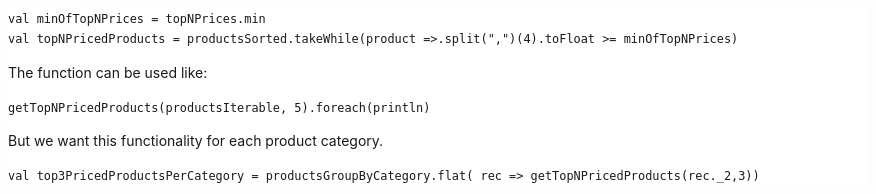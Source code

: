     val minOfTopNPrices = topNPrices.min
    val topNPricedProducts = productsSorted.takeWhile(product =>.split(",")(4).toFloat >= minOfTopNPrices)

The function can be used like:

    getTopNPricedProducts(productsIterable, 5).foreach(println)

But we want this functionality for each product category.

    val top3PricedProductsPerCategory = productsGroupByCategory.flat( rec => getTopNPricedProducts(rec._2,3))

